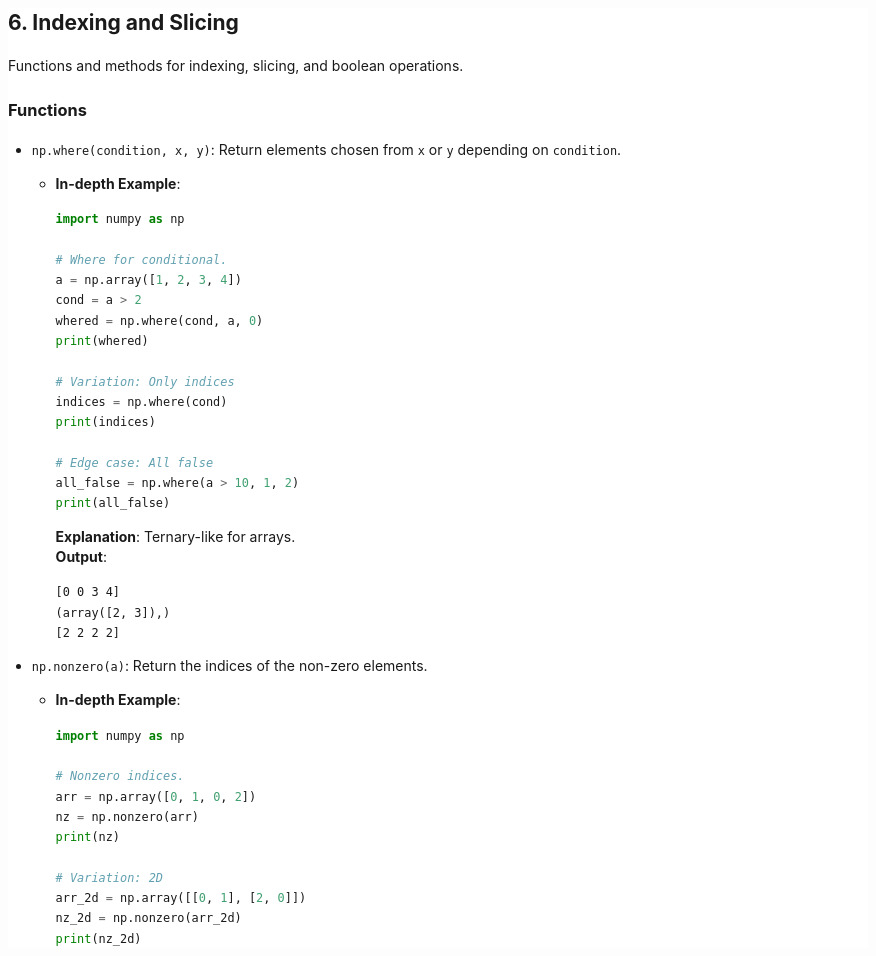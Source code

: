 
## 6. Indexing and Slicing
Functions and methods for indexing, slicing, and boolean operations.

### Functions
- `np.where(condition, x, y)`: Return elements chosen from `x` or `y` depending on `condition`.
  - **In-depth Example**:
    ```python
    import numpy as np

    # Where for conditional.
    a = np.array([1, 2, 3, 4])
    cond = a > 2
    whered = np.where(cond, a, 0)
    print(whered)

    # Variation: Only indices
    indices = np.where(cond)
    print(indices)

    # Edge case: All false
    all_false = np.where(a > 10, 1, 2)
    print(all_false)
    ```
    **Explanation**: Ternary-like for arrays.  
    **Output**:
    ```
    [0 0 3 4]
    (array([2, 3]),)
    [2 2 2 2]
    ```

- `np.nonzero(a)`: Return the indices of the non-zero elements.
  - **In-depth Example**:
    ```python
    import numpy as np

    # Nonzero indices.
    arr = np.array([0, 1, 0, 2])
    nz = np.nonzero(arr)
    print(nz)

    # Variation: 2D
    arr_2d = np.array([[0, 1], [2, 0]])
    nz_2d = np.nonzero(arr_2d)
    print(nz_2d)
